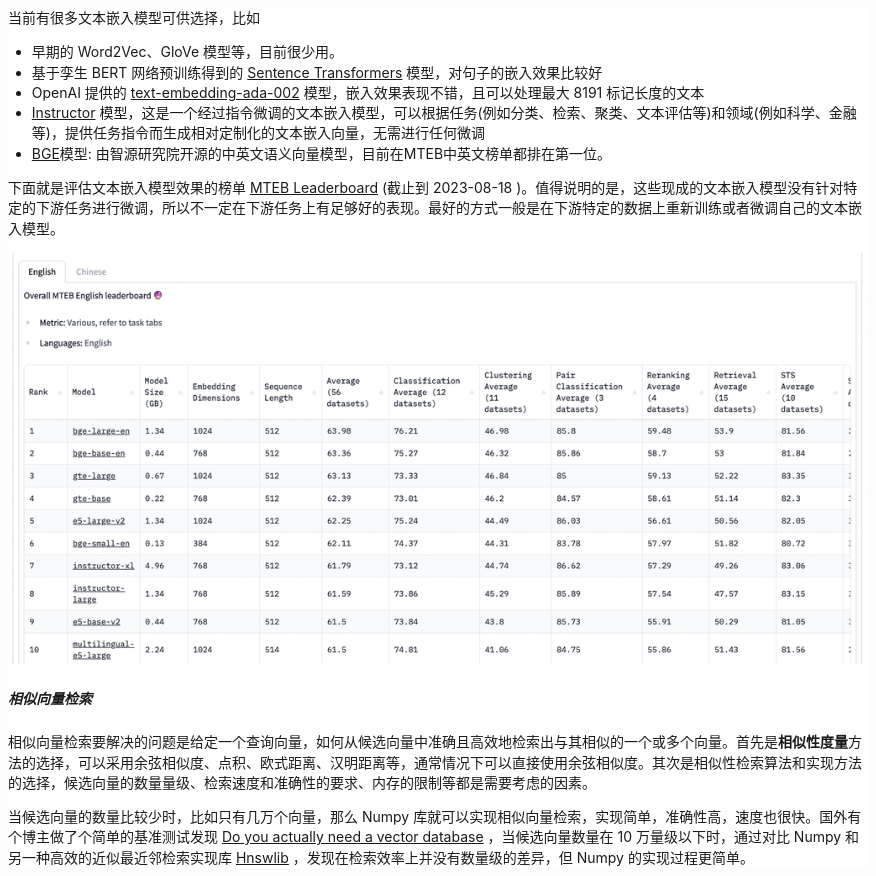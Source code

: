当前有很多文本嵌入模型可供选择，比如

- 早期的 Word2Vec、GloVe 模型等，目前很少用。
- 基于孪生 BERT 网络预训练得到的 [Sentence Transformers](https://arxiv.org/abs/1908.10084) 模型，对句子的嵌入效果比较好
- OpenAI 提供的 [text-embedding-ada-002](https://openai.com/blog/new-and-improved-embedding-model) 模型，嵌入效果表现不错，且可以处理最大 8191 标记长度的文本
- [Instructor](https://instructor-embedding.github.io/) 模型，这是一个经过指令微调的文本嵌入模型，可以根据任务(例如分类、检索、聚类、文本评估等)和领域(例如科学、金融等)，提供任务指令而生成相对定制化的文本嵌入向量，无需进行任何微调
- [BGE](https://github.com/FlagOpen/FlagEmbedding/blob/master/README_zh.md)模型: 由智源研究院开源的中英文语义向量模型，目前在MTEB中英文榜单都排在第一位。

下面就是评估文本嵌入模型效果的榜单 [MTEB Leaderboard](https://huggingface.co/spaces/mteb/leaderboard) (截止到 2023-08-18 )。值得说明的是，这些现成的文本嵌入模型没有针对特定的下游任务进行微调，所以不一定在下游任务上有足够好的表现。最好的方式一般是在下游特定的数据上重新训练或者微调自己的文本嵌入模型。

![mteb_leaderboard_20230816](./检索增强LLM.assets/mteb_leaderboard_20230816.png)

##### 相似向量检索

相似向量检索要解决的问题是给定一个查询向量，如何从候选向量中准确且高效地检索出与其相似的一个或多个向量。首先是**相似性度量**方法的选择，可以采用余弦相似度、点积、欧式距离、汉明距离等，通常情况下可以直接使用余弦相似度。其次是相似性检索算法和实现方法的选择，候选向量的数量量级、检索速度和准确性的要求、内存的限制等都是需要考虑的因素。

当候选向量的数量比较少时，比如只有几万个向量，那么 Numpy 库就可以实现相似向量检索，实现简单，准确性高，速度也很快。国外有个博主做了个简单的基准测试发现 [Do you actually need a vector database](https://www.ethanrosenthal.com/2023/04/10/nn-vs-ann/) ，当候选向量数量在 10 万量级以下时，通过对比 Numpy 和另一种高效的近似最近邻检索实现库 [Hnswlib](https://github.com/nmslib/hnswlib) ，发现在检索效率上并没有数量级的差异，但 Numpy 的实现过程更简单。
